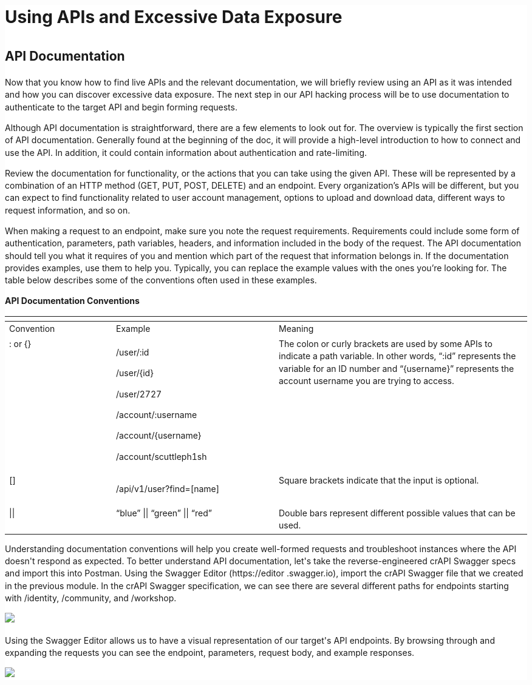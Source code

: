 # Using APIs and Excessive Data Exposure

## API Documentation

Now that you know how to find live APIs and the relevant documentation, we will briefly review using an API as it was intended and how you can discover excessive data exposure. The next step in our API hacking process will be to use documentation to authenticate to the target API and begin forming requests.

Although API documentation is straightforward, there are a few elements to look out for. The overview is typically the first section of API documentation. Generally found at the beginning of the doc, it will provide a high-level introduction to how to connect and use the API. In addition, it could contain information about authentication and rate-limiting.&#x20;

Review the documentation for functionality, or the actions that you can take using the given API. These will be represented by a combination of an HTTP method (GET, PUT, POST, DELETE) and an endpoint. Every organization’s APIs will be different, but you can expect to find functionality related to user account management, options to upload and download data, different ways to request information, and so on.&#x20;

When making a request to an endpoint, make sure you note the request requirements. Requirements could include some form of authentication, parameters, path variables, headers, and information included in the body of the request. The API documentation should tell you what it requires of you and mention which part of the request that information belongs in. If the documentation provides examples, use them to help you. Typically, you can replace the example values with the ones you’re looking for. The table below describes some of the conventions often used in these examples.&#x20;

**API Documentation Conventions**

<table data-header-hidden><thead><tr><th width="162"></th><th width="254"></th><th></th></tr></thead><tbody><tr><td>Convention</td><td>Example</td><td>Meaning</td></tr><tr><td>: or {}</td><td><p>/user/:id</p><p>/user/{id}</p><p>/user/2727</p><p>/account/:username</p><p>/account/{username}</p><p>/account/scuttleph1sh</p></td><td>The colon or curly brackets are used by some APIs to indicate a path variable. In other words, “:id” represents the variable for an ID number and “{username}” represents the account username you are trying to access.</td></tr><tr><td>[]</td><td><p>/api/v1/user?find=[name]</p><p> </p><p> </p></td><td>Square brackets indicate that the input is optional.</td></tr><tr><td>||</td><td>“blue” || “green” || “red”</td><td>Double bars represent different possible values that can be used.</td></tr></tbody></table>

Understanding documentation conventions will help you create well-formed requests and troubleshoot instances where the API doesn't respond as expected. To better understand API documentation, let's take the reverse-engineered crAPI Swagger specs and import this into Postman. Using the Swagger Editor (https://editor .swagger.io), import the crAPI Swagger file that we created in the previous module. In the crAPI Swagger specification, we can see there are several different paths for endpoints starting with /identity, /community, and /workshop.

![](https://kajabi-storefronts-production.kajabi-cdn.com/kajabi-storefronts-production/site/2147573912/products/tvmP92upTSKuuzFbal4A\_UsingAPI1.PNG)

Using the Swagger Editor allows us to have a visual representation of our target's API endpoints. By browsing through and expanding the requests you can see the endpoint, parameters, request body, and example responses.&#x20;

![](https://kajabi-storefronts-production.kajabi-cdn.com/kajabi-storefronts-production/site/2147573912/products/cajspgGBROmR18GBQaTz\_UsingAPI2.PNG)
